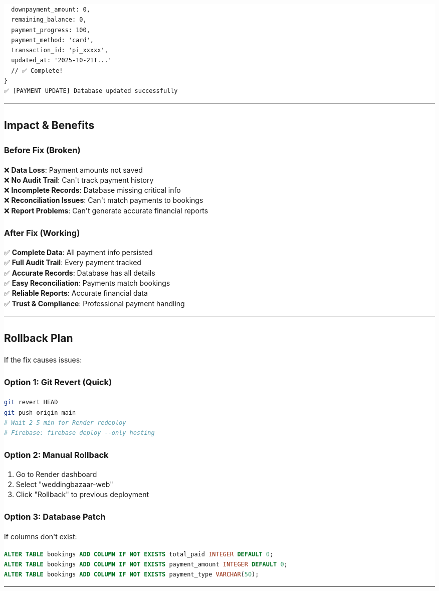 ```
  downpayment_amount: 0,
  remaining_balance: 0,
  payment_progress: 100,
  payment_method: 'card',
  transaction_id: 'pi_xxxxx',
  updated_at: '2025-10-21T...'
  // ✅ Complete!
}
✅ [PAYMENT UPDATE] Database updated successfully
```

---

## Impact & Benefits

### Before Fix (Broken)
❌ **Data Loss**: Payment amounts not saved  
❌ **No Audit Trail**: Can't track payment history  
❌ **Incomplete Records**: Database missing critical info  
❌ **Reconciliation Issues**: Can't match payments to bookings  
❌ **Report Problems**: Can't generate accurate financial reports  

### After Fix (Working)
✅ **Complete Data**: All payment info persisted  
✅ **Full Audit Trail**: Every payment tracked  
✅ **Accurate Records**: Database has all details  
✅ **Easy Reconciliation**: Payments match bookings  
✅ **Reliable Reports**: Accurate financial data  
✅ **Trust & Compliance**: Professional payment handling  

---

## Rollback Plan

If the fix causes issues:

### Option 1: Git Revert (Quick)
```bash
git revert HEAD
git push origin main
# Wait 2-5 min for Render redeploy
# Firebase: firebase deploy --only hosting
```

### Option 2: Manual Rollback
1. Go to Render dashboard
2. Select "weddingbazaar-web"
3. Click "Rollback" to previous deployment

### Option 3: Database Patch
If columns don't exist:
```sql
ALTER TABLE bookings ADD COLUMN IF NOT EXISTS total_paid INTEGER DEFAULT 0;
ALTER TABLE bookings ADD COLUMN IF NOT EXISTS payment_amount INTEGER DEFAULT 0;
ALTER TABLE bookings ADD COLUMN IF NOT EXISTS payment_type VARCHAR(50);
```

---